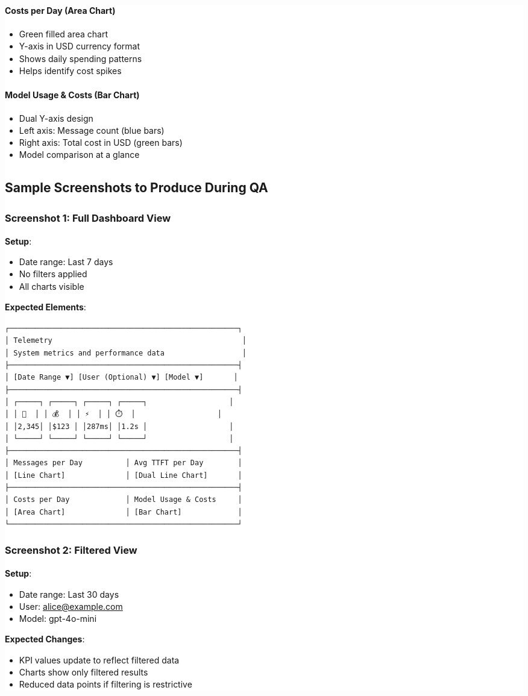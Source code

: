 #### Costs per Day (Area Chart)
- Green filled area chart
- Y-axis in USD currency format
- Shows daily spending patterns
- Helps identify cost spikes

#### Model Usage & Costs (Bar Chart)
- Dual Y-axis design
- Left axis: Message count (blue bars)
- Right axis: Total cost in USD (green bars)
- Model comparison at a glance

## Sample Screenshots to Produce During QA

### Screenshot 1: Full Dashboard View
**Setup**: 
- Date range: Last 7 days
- No filters applied
- All charts visible

**Expected Elements**:
```
┌─────────────────────────────────────────────────────┐
│ Telemetry                                            │
│ System metrics and performance data                  │
├─────────────────────────────────────────────────────┤
│ [Date Range ▼] [User (Optional) ▼] [Model ▼]       │
├─────────────────────────────────────────────────────┤
│ ┌─────┐ ┌─────┐ ┌─────┐ ┌─────┐                   │
│ │ 💬  │ │ 💰  │ │ ⚡  │ │ ⏱️  │                   │
│ │2,345│ │$123 │ │287ms│ │1.2s │                   │
│ └─────┘ └─────┘ └─────┘ └─────┘                   │
├─────────────────────────────────────────────────────┤
│ Messages per Day          │ Avg TTFT per Day        │
│ [Line Chart]              │ [Dual Line Chart]       │
├─────────────────────────────────────────────────────┤
│ Costs per Day             │ Model Usage & Costs     │
│ [Area Chart]              │ [Bar Chart]             │
└─────────────────────────────────────────────────────┘
```

### Screenshot 2: Filtered View
**Setup**:
- Date range: Last 30 days
- User: alice@example.com
- Model: gpt-4o-mini

**Expected Changes**:
- KPI values update to reflect filtered data
- Charts show only filtered results
- Reduced data points if filtering is restrictive
